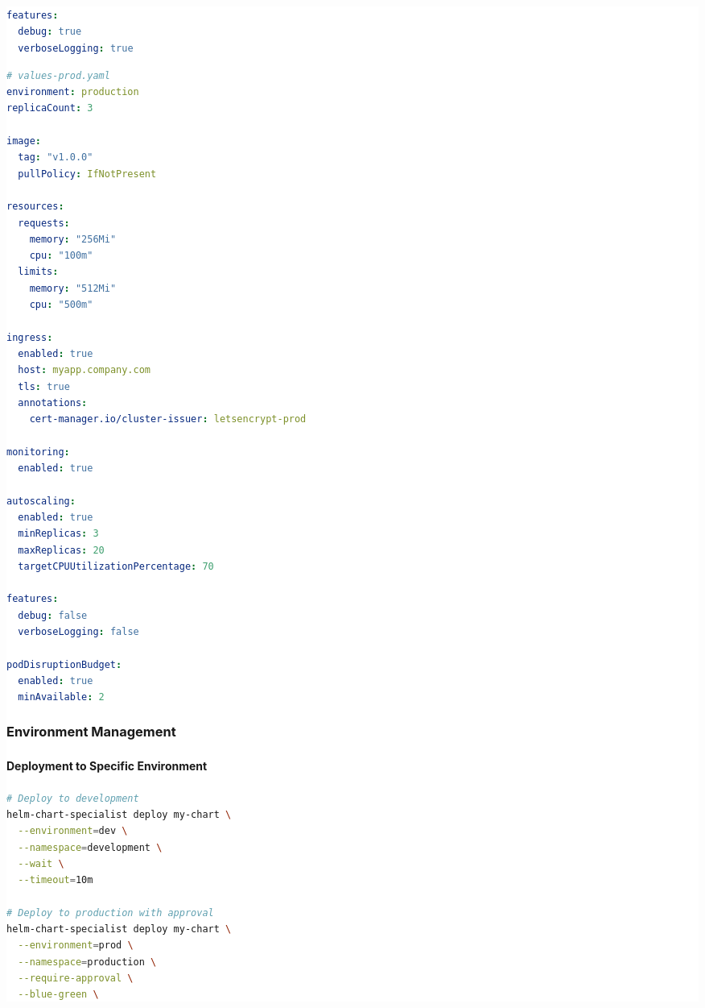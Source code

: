 ```yaml
features:
  debug: true
  verboseLogging: true
```

```yaml
# values-prod.yaml
environment: production
replicaCount: 3

image:
  tag: "v1.0.0"
  pullPolicy: IfNotPresent

resources:
  requests:
    memory: "256Mi"
    cpu: "100m"
  limits:
    memory: "512Mi"
    cpu: "500m"

ingress:
  enabled: true
  host: myapp.company.com
  tls: true
  annotations:
    cert-manager.io/cluster-issuer: letsencrypt-prod

monitoring:
  enabled: true

autoscaling:
  enabled: true
  minReplicas: 3
  maxReplicas: 20
  targetCPUUtilizationPercentage: 70

features:
  debug: false
  verboseLogging: false

podDisruptionBudget:
  enabled: true
  minAvailable: 2
```

### Environment Management

#### Deployment to Specific Environment
```bash
# Deploy to development
helm-chart-specialist deploy my-chart \
  --environment=dev \
  --namespace=development \
  --wait \
  --timeout=10m

# Deploy to production with approval
helm-chart-specialist deploy my-chart \
  --environment=prod \
  --namespace=production \
  --require-approval \
  --blue-green \
```